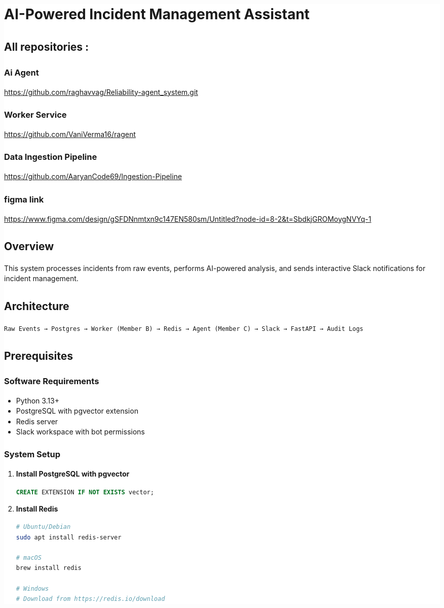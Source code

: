 # AI-Powered Incident Management Assistant

## All repositories :
### Ai Agent 
https://github.com/raghavvag/Reliability-agent_system.git
### Worker Service
https://github.com/VaniVerma16/ragent
### Data Ingestion Pipeline
https://github.com/AaryanCode69/Ingestion-Pipeline
### figma link
https://www.figma.com/design/gSFDNnmtxn9c147EN580sm/Untitled?node-id=8-2&t=SbdkjGROMoygNVYq-1
## Overview
This system processes incidents from raw events, performs AI-powered analysis, and sends interactive Slack notifications for incident management.

## Architecture
```
Raw Events → Postgres → Worker (Member B) → Redis → Agent (Member C) → Slack → FastAPI → Audit Logs
```

## Prerequisites

### Software Requirements
- Python 3.13+
- PostgreSQL with pgvector extension
- Redis server
- Slack workspace with bot permissions

### System Setup

1. **Install PostgreSQL with pgvector**
   ```sql
   CREATE EXTENSION IF NOT EXISTS vector;
   ```

2. **Install Redis**
   ```bash
   # Ubuntu/Debian
   sudo apt install redis-server
   
   # macOS
   brew install redis
   
   # Windows
   # Download from https://redis.io/download
   ```
